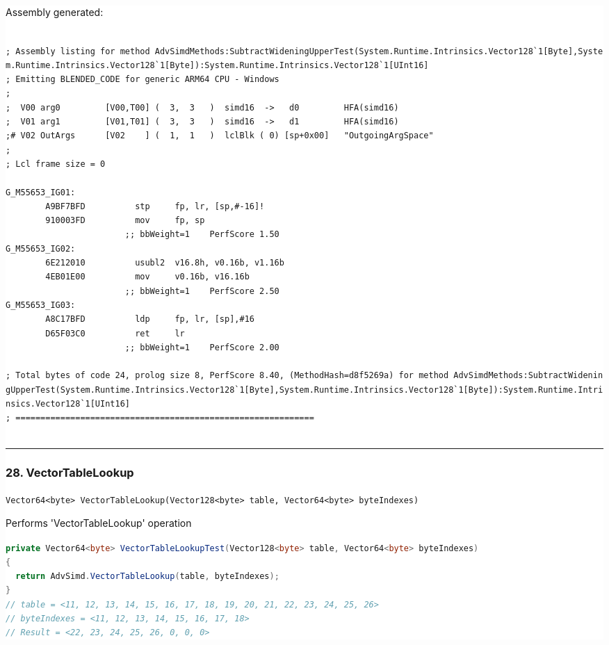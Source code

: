 Assembly generated:

```

; Assembly listing for method AdvSimdMethods:SubtractWideningUpperTest(System.Runtime.Intrinsics.Vector128`1[Byte],System.Runtime.Intrinsics.Vector128`1[Byte]):System.Runtime.Intrinsics.Vector128`1[UInt16]
; Emitting BLENDED_CODE for generic ARM64 CPU - Windows
;
;  V00 arg0         [V00,T00] (  3,  3   )  simd16  ->   d0         HFA(simd16) 
;  V01 arg1         [V01,T01] (  3,  3   )  simd16  ->   d1         HFA(simd16) 
;# V02 OutArgs      [V02    ] (  1,  1   )  lclBlk ( 0) [sp+0x00]   "OutgoingArgSpace"
;
; Lcl frame size = 0

G_M55653_IG01:
        A9BF7BFD          stp     fp, lr, [sp,#-16]!
        910003FD          mov     fp, sp
						;; bbWeight=1    PerfScore 1.50
G_M55653_IG02:
        6E212010          usubl2  v16.8h, v0.16b, v1.16b
        4EB01E00          mov     v0.16b, v16.16b
						;; bbWeight=1    PerfScore 2.50
G_M55653_IG03:
        A8C17BFD          ldp     fp, lr, [sp],#16
        D65F03C0          ret     lr
						;; bbWeight=1    PerfScore 2.00

; Total bytes of code 24, prolog size 8, PerfScore 8.40, (MethodHash=d8f5269a) for method AdvSimdMethods:SubtractWideningUpperTest(System.Runtime.Intrinsics.Vector128`1[Byte],System.Runtime.Intrinsics.Vector128`1[Byte]):System.Runtime.Intrinsics.Vector128`1[UInt16]
; ============================================================


```
------------------------------------------------

### 28. VectorTableLookup

`Vector64<byte> VectorTableLookup(Vector128<byte> table, Vector64<byte> byteIndexes)`

Performs 'VectorTableLookup' operation

```csharp
private Vector64<byte> VectorTableLookupTest(Vector128<byte> table, Vector64<byte> byteIndexes)
{
  return AdvSimd.VectorTableLookup(table, byteIndexes);
}
// table = <11, 12, 13, 14, 15, 16, 17, 18, 19, 20, 21, 22, 23, 24, 25, 26>
// byteIndexes = <11, 12, 13, 14, 15, 16, 17, 18>
// Result = <22, 23, 24, 25, 26, 0, 0, 0>

```
